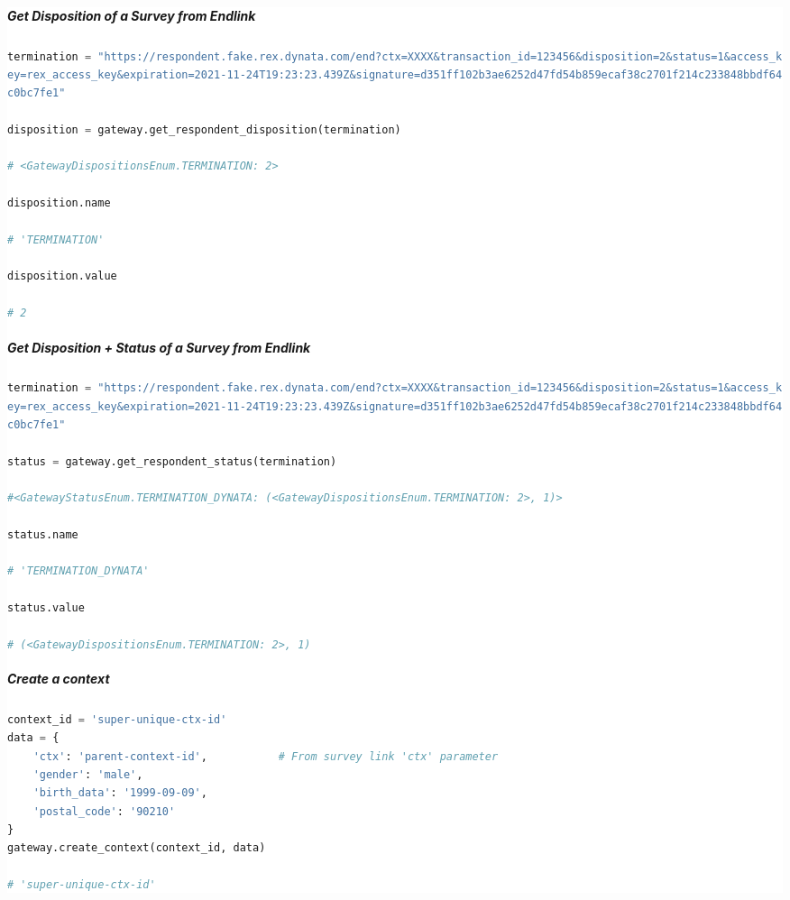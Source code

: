 ##### Get Disposition of a Survey from Endlink

```py
termination = "https://respondent.fake.rex.dynata.com/end?ctx=XXXX&transaction_id=123456&disposition=2&status=1&access_key=rex_access_key&expiration=2021-11-24T19:23:23.439Z&signature=d351ff102b3ae6252d47fd54b859ecaf38c2701f214c233848bbdf64c0bc7fe1"

disposition = gateway.get_respondent_disposition(termination)

# <GatewayDispositionsEnum.TERMINATION: 2>

disposition.name

# 'TERMINATION'

disposition.value

# 2
```

##### Get Disposition + Status of a Survey from Endlink

```py
termination = "https://respondent.fake.rex.dynata.com/end?ctx=XXXX&transaction_id=123456&disposition=2&status=1&access_key=rex_access_key&expiration=2021-11-24T19:23:23.439Z&signature=d351ff102b3ae6252d47fd54b859ecaf38c2701f214c233848bbdf64c0bc7fe1"

status = gateway.get_respondent_status(termination)

#<GatewayStatusEnum.TERMINATION_DYNATA: (<GatewayDispositionsEnum.TERMINATION: 2>, 1)>

status.name

# 'TERMINATION_DYNATA'

status.value

# (<GatewayDispositionsEnum.TERMINATION: 2>, 1)
```

##### Create a context

```py
context_id = 'super-unique-ctx-id'
data = {
    'ctx': 'parent-context-id',           # From survey link 'ctx' parameter
    'gender': 'male',
    'birth_data': '1999-09-09',
    'postal_code': '90210'
}
gateway.create_context(context_id, data)

# 'super-unique-ctx-id'
```
